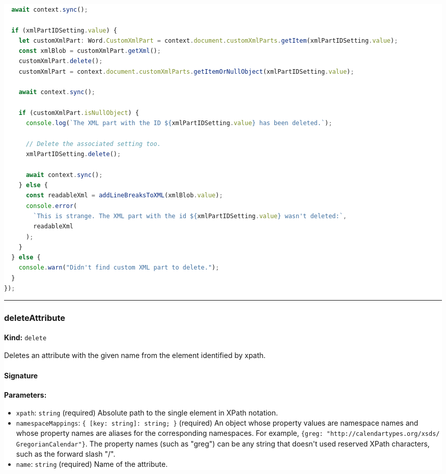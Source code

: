 ```typescript
  await context.sync();

  if (xmlPartIDSetting.value) {
    let customXmlPart: Word.CustomXmlPart = context.document.customXmlParts.getItem(xmlPartIDSetting.value);
    const xmlBlob = customXmlPart.getXml();
    customXmlPart.delete();
    customXmlPart = context.document.customXmlParts.getItemOrNullObject(xmlPartIDSetting.value);

    await context.sync();

    if (customXmlPart.isNullObject) {
      console.log(`The XML part with the ID ${xmlPartIDSetting.value} has been deleted.`);

      // Delete the associated setting too.
      xmlPartIDSetting.delete();

      await context.sync();
    } else {
      const readableXml = addLineBreaksToXML(xmlBlob.value);
      console.error(
        `This is strange. The XML part with the id ${xmlPartIDSetting.value} wasn't deleted:`,
        readableXml
      );
    }
  } else {
    console.warn("Didn't find custom XML part to delete.");
  }
});
```

---

### deleteAttribute

**Kind:** `delete`

Deletes an attribute with the given name from the element identified by xpath.

#### Signature

**Parameters:**
- `xpath`: `string` (required)
  Absolute path to the single element in XPath notation.
- `namespaceMappings`: `{ [key: string]: string; }` (required)
  An object whose property values are namespace names and whose property names are aliases for the corresponding namespaces. For example, `{greg: "http://calendartypes.org/xsds/GregorianCalendar"}`. The property names (such as "greg") can be any string that doesn't used reserved XPath characters, such as the forward slash "/".
- `name`: `string` (required)
  Name of the attribute.
